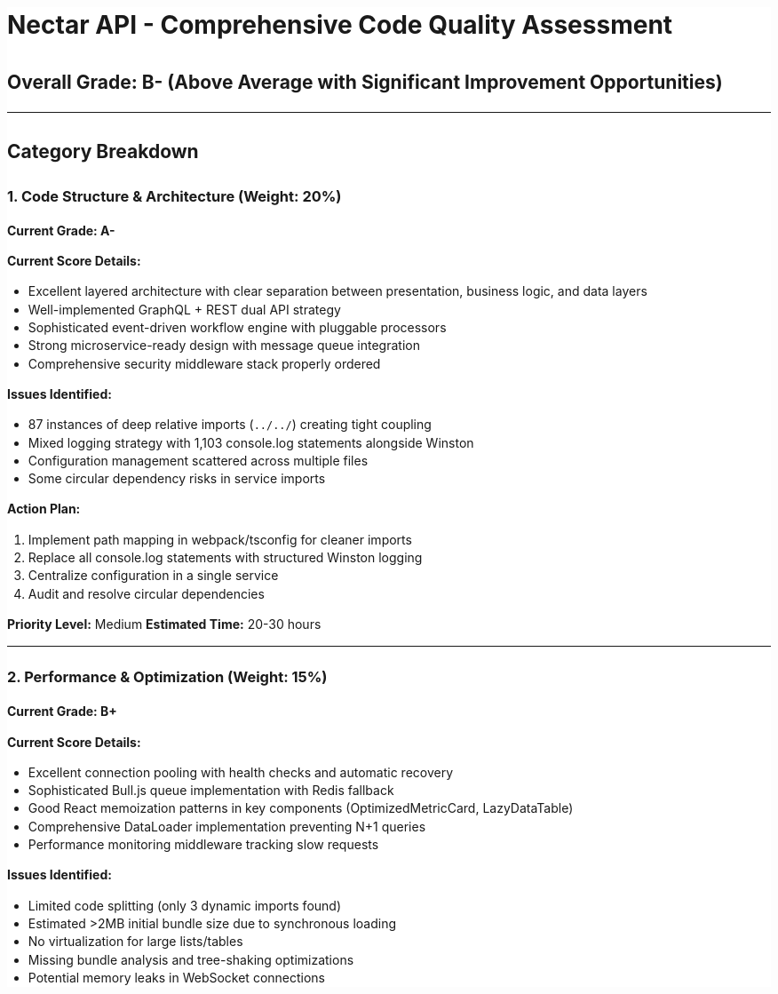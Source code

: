 # Nectar API - Comprehensive Code Quality Assessment

## Overall Grade: **B-** (Above Average with Significant Improvement Opportunities)

---

## Category Breakdown

### 1. Code Structure & Architecture (Weight: 20%)
**Current Grade: A-**

**Current Score Details:**
- Excellent layered architecture with clear separation between presentation, business logic, and data layers
- Well-implemented GraphQL + REST dual API strategy
- Sophisticated event-driven workflow engine with pluggable processors
- Strong microservice-ready design with message queue integration
- Comprehensive security middleware stack properly ordered

**Issues Identified:**
- 87 instances of deep relative imports (`../../`) creating tight coupling
- Mixed logging strategy with 1,103 console.log statements alongside Winston
- Configuration management scattered across multiple files
- Some circular dependency risks in service imports

**Action Plan:**
1. Implement path mapping in webpack/tsconfig for cleaner imports
2. Replace all console.log statements with structured Winston logging
3. Centralize configuration in a single service
4. Audit and resolve circular dependencies

**Priority Level:** Medium
**Estimated Time:** 20-30 hours

---

### 2. Performance & Optimization (Weight: 15%)
**Current Grade: B+**

**Current Score Details:**
- Excellent connection pooling with health checks and automatic recovery
- Sophisticated Bull.js queue implementation with Redis fallback
- Good React memoization patterns in key components (OptimizedMetricCard, LazyDataTable)
- Comprehensive DataLoader implementation preventing N+1 queries
- Performance monitoring middleware tracking slow requests

**Issues Identified:**
- Limited code splitting (only 3 dynamic imports found)
- Estimated >2MB initial bundle size due to synchronous loading
- No virtualization for large lists/tables
- Missing bundle analysis and tree-shaking optimizations
- Potential memory leaks in WebSocket connections
